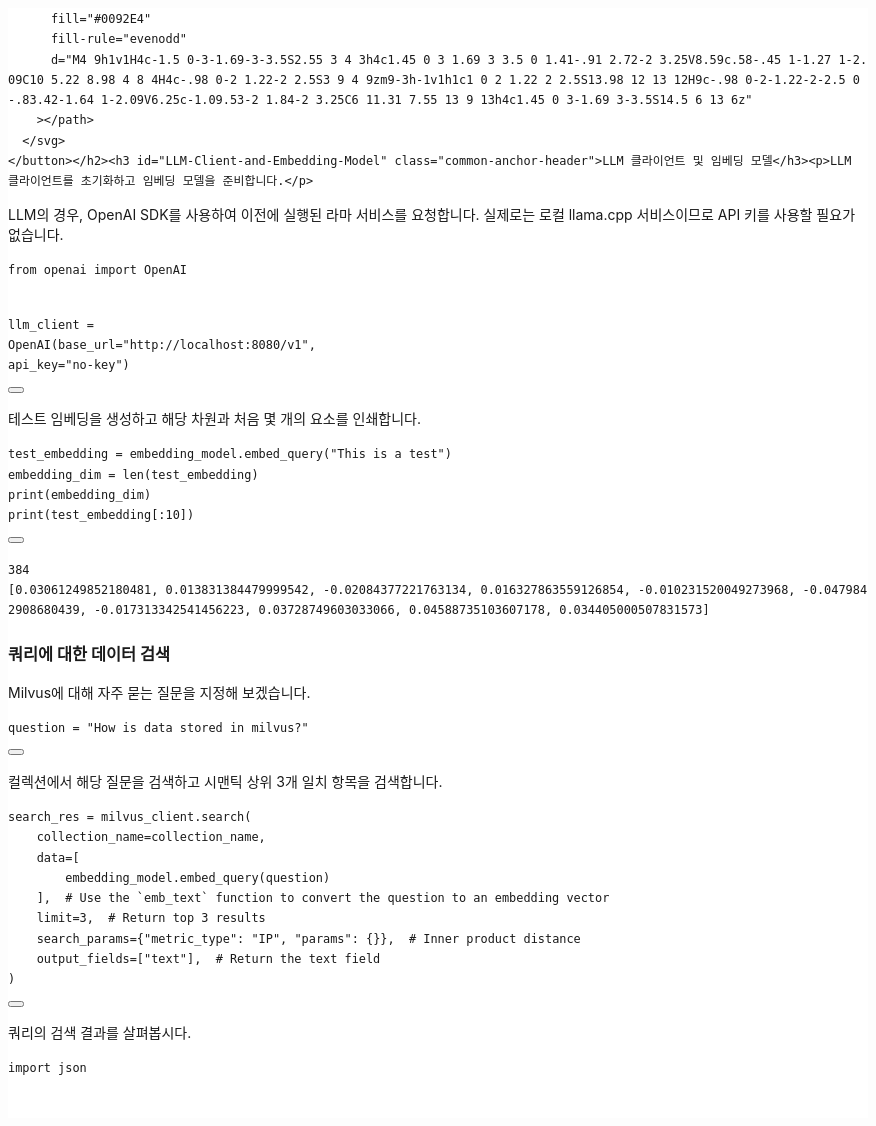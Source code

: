           fill="#0092E4"
          fill-rule="evenodd"
          d="M4 9h1v1H4c-1.5 0-3-1.69-3-3.5S2.55 3 4 3h4c1.45 0 3 1.69 3 3.5 0 1.41-.91 2.72-2 3.25V8.59c.58-.45 1-1.27 1-2.09C10 5.22 8.98 4 8 4H4c-.98 0-2 1.22-2 2.5S3 9 4 9zm9-3h-1v1h1c1 0 2 1.22 2 2.5S13.98 12 13 12H9c-.98 0-2-1.22-2-2.5 0-.83.42-1.64 1-2.09V6.25c-1.09.53-2 1.84-2 3.25C6 11.31 7.55 13 9 13h4c1.45 0 3-1.69 3-3.5S14.5 6 13 6z"
        ></path>
      </svg>
    </button></h2><h3 id="LLM-Client-and-Embedding-Model" class="common-anchor-header">LLM 클라이언트 및 임베딩 모델</h3><p>LLM 클라이언트를 초기화하고 임베딩 모델을 준비합니다.</p>
<p>LLM의 경우, OpenAI SDK를 사용하여 이전에 실행된 라마 서비스를 요청합니다. 실제로는 로컬 llama.cpp 서비스이므로 API 키를 사용할 필요가 없습니다.</p>
<pre><code translate="no" class="language-python"><span class="hljs-keyword">from</span> openai <span class="hljs-keyword">import</span> OpenAI

llm_client = OpenAI(base_url=<span class="hljs-string">&quot;http://localhost:8080/v1&quot;</span>, api_key=<span class="hljs-string">&quot;no-key&quot;</span>)
<button class="copy-code-btn"></button></code></pre>
<p>테스트 임베딩을 생성하고 해당 차원과 처음 몇 개의 요소를 인쇄합니다.</p>
<pre><code translate="no" class="language-python">test_embedding = embedding_model.embed_query(<span class="hljs-string">&quot;This is a test&quot;</span>)
embedding_dim = <span class="hljs-built_in">len</span>(test_embedding)
<span class="hljs-built_in">print</span>(embedding_dim)
<span class="hljs-built_in">print</span>(test_embedding[:<span class="hljs-number">10</span>])
<button class="copy-code-btn"></button></code></pre>
<pre><code translate="no">384
[0.03061249852180481, 0.013831384479999542, -0.02084377221763134, 0.016327863559126854, -0.010231520049273968, -0.0479842908680439, -0.017313342541456223, 0.03728749603033066, 0.04588735103607178, 0.034405000507831573]
</code></pre>
<h3 id="Retrieve-data-for-a-query" class="common-anchor-header">쿼리에 대한 데이터 검색</h3><p>Milvus에 대해 자주 묻는 질문을 지정해 보겠습니다.</p>
<pre><code translate="no" class="language-python">question = <span class="hljs-string">&quot;How is data stored in milvus?&quot;</span>
<button class="copy-code-btn"></button></code></pre>
<p>컬렉션에서 해당 질문을 검색하고 시맨틱 상위 3개 일치 항목을 검색합니다.</p>
<pre><code translate="no" class="language-python">search_res = milvus_client.search(
    collection_name=collection_name,
    data=[
        embedding_model.embed_query(question)
    ],  <span class="hljs-comment"># Use the `emb_text` function to convert the question to an embedding vector</span>
    limit=<span class="hljs-number">3</span>,  <span class="hljs-comment"># Return top 3 results</span>
    search_params={<span class="hljs-string">&quot;metric_type&quot;</span>: <span class="hljs-string">&quot;IP&quot;</span>, <span class="hljs-string">&quot;params&quot;</span>: {}},  <span class="hljs-comment"># Inner product distance</span>
    output_fields=[<span class="hljs-string">&quot;text&quot;</span>],  <span class="hljs-comment"># Return the text field</span>
)
<button class="copy-code-btn"></button></code></pre>
<p>쿼리의 검색 결과를 살펴봅시다.</p>
<pre><code translate="no" class="language-python"><span class="hljs-keyword">import</span> json
